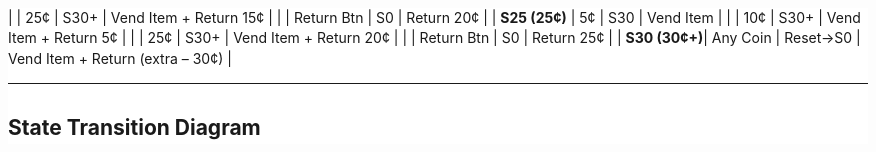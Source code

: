 |               | 25¢        | S30+       | Vend Item + Return 15¢ |
|               | Return Btn | S0         | Return 20¢ |
| **S25 (25¢)** | 5¢         | S30        | Vend Item |
|               | 10¢        | S30+       | Vend Item + Return 5¢ |
|               | 25¢        | S30+       | Vend Item + Return 20¢ |
|               | Return Btn | S0         | Return 25¢ |
| **S30 (30¢+)**| Any Coin   | Reset→S0   | Vend Item + Return (extra – 30¢) |

---

## State Transition Diagram